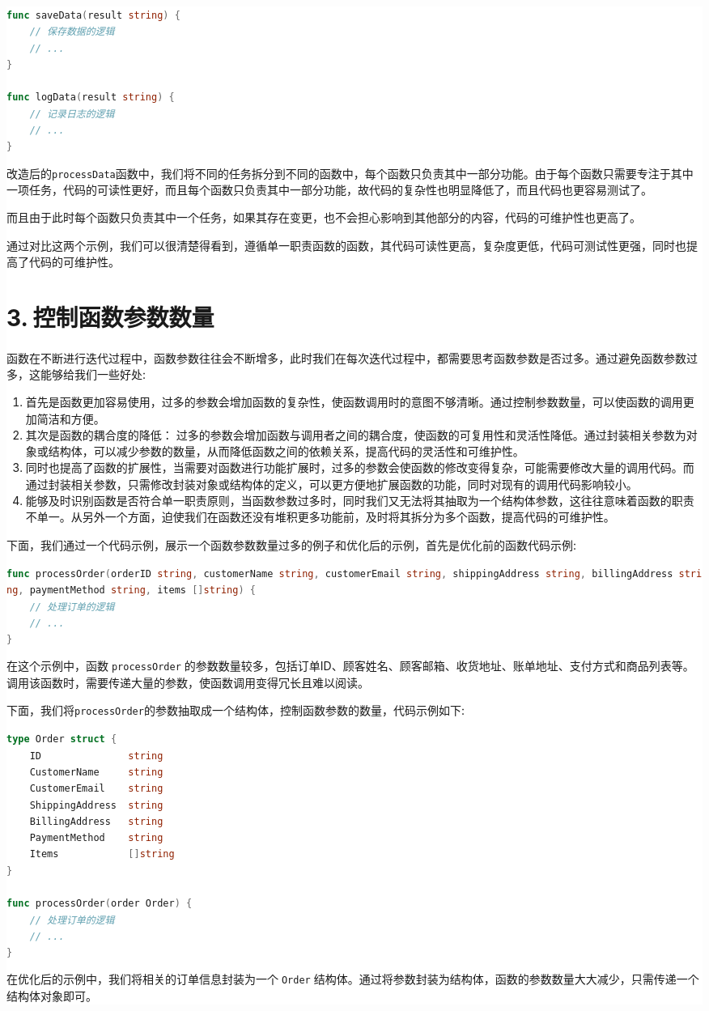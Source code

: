 ```go
func saveData(result string) {
    // 保存数据的逻辑
    // ...
}

func logData(result string) {
    // 记录日志的逻辑
    // ...
}
```
改造后的`processData`函数中，我们将不同的任务拆分到不同的函数中，每个函数只负责其中一部分功能。由于每个函数只需要专注于其中一项任务，代码的可读性更好，而且每个函数只负责其中一部分功能，故代码的复杂性也明显降低了，而且代码也更容易测试了。

而且由于此时每个函数只负责其中一个任务，如果其存在变更，也不会担心影响到其他部分的内容，代码的可维护性也更高了。

通过对比这两个示例，我们可以很清楚得看到，遵循单一职责函数的函数，其代码可读性更高，复杂度更低，代码可测试性更强，同时也提高了代码的可维护性。

# 3.  控制函数参数数量
函数在不断进行迭代过程中，函数参数往往会不断增多，此时我们在每次迭代过程中，都需要思考函数参数是否过多。通过避免函数参数过多，这能够给我们一些好处:

1. 首先是函数更加容易使用，过多的参数会增加函数的复杂性，使函数调用时的意图不够清晰。通过控制参数数量，可以使函数的调用更加简洁和方便。
2. 其次是函数的耦合度的降低： 过多的参数会增加函数与调用者之间的耦合度，使函数的可复用性和灵活性降低。通过封装相关参数为对象或结构体，可以减少参数的数量，从而降低函数之间的依赖关系，提高代码的灵活性和可维护性。
3. 同时也提高了函数的扩展性，当需要对函数进行功能扩展时，过多的参数会使函数的修改变得复杂，可能需要修改大量的调用代码。而通过封装相关参数，只需修改封装对象或结构体的定义，可以更方便地扩展函数的功能，同时对现有的调用代码影响较小。
4. 能够及时识别函数是否符合单一职责原则，当函数参数过多时，同时我们又无法将其抽取为一个结构体参数，这往往意味着函数的职责不单一。从另外一个方面，迫使我们在函数还没有堆积更多功能前，及时将其拆分为多个函数，提高代码的可维护性。

下面，我们通过一个代码示例，展示一个函数参数数量过多的例子和优化后的示例，首先是优化前的函数代码示例:
```go
func processOrder(orderID string, customerName string, customerEmail string, shippingAddress string, billingAddress string, paymentMethod string, items []string) {
    // 处理订单的逻辑
    // ...
}
```
在这个示例中，函数 `processOrder` 的参数数量较多，包括订单ID、顾客姓名、顾客邮箱、收货地址、账单地址、支付方式和商品列表等。调用该函数时，需要传递大量的参数，使函数调用变得冗长且难以阅读。

下面，我们将`processOrder`的参数抽取成一个结构体，控制函数参数的数量，代码示例如下:
```go
type Order struct {
    ID               string
    CustomerName     string
    CustomerEmail    string
    ShippingAddress  string
    BillingAddress   string
    PaymentMethod    string
    Items            []string
}

func processOrder(order Order) {
    // 处理订单的逻辑
    // ...
}
```
在优化后的示例中，我们将相关的订单信息封装为一个 `Order` 结构体。通过将参数封装为结构体，函数的参数数量大大减少，只需传递一个结构体对象即可。
